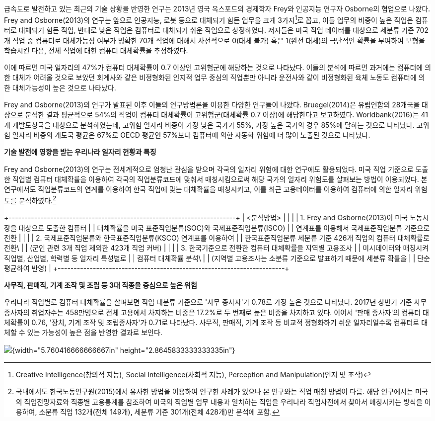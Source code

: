 급속도로 발전하고 있는 최근의 기술 상황을 반영한 연구는 2013년 영국 옥스포드의 경제학자 Frey와 인공지능 연구자 Osborne의 협업으로 나왔다. Frey and Osborne(2013)의 연구는 앞으로 인공지능, 로봇 등으로 대체되기 힘든 업무을 크게 3가지[^1]로 꼽고, 이들 업무의 비중이 높은 직업은 컴퓨터로 대체되기 힘든 직업, 반대로 낮은 직업은 컴퓨터로 대체되기 쉬운 직업으로 상정하였다. 저자들은 미국 직업 데이터를 대상으로 세분류 기준 702개 직업 중 컴퓨터로 대체가능성 여부가 명확한 70개 직업에 대해서 사전적으로 0(대체 불가) 혹은 1(완전 대체)의 극단적인 확률을 부여하여 모형을 학습시킨 다음, 전체 직업에 대한 컴퓨터 대체확률을 추정하였다.

이에 따르면 미국 일자리의 47%가 컴퓨터 대체확률이 0.7 이상인 고위험군에 해당하는 것으로 나타났다. 이들의 분석에 따르면 과거에는 컴퓨터에 의한 대체가 어려울 것으로 보았던 회계사와 같은 비정형화된 인지적 업무 중심의 직업뿐만 아니라 운전사와 같이 비정형화된 육체 노동도 컴퓨터에 의한 대체가능성이 높은 것으로 나타났다.

Frey and Osborne(2013)의 연구가 발표된 이후 이들의 연구방법론을 이용한 다양한 연구들이 나왔다. Bruegel(2014)은 유럽연합의 28개국을 대상으로 분석한 결과 평균적으로 54%의 직업이 컴퓨터 대체확률이 고위험군(대체확률 0.7 이상)에 해당한다고 보고하였다. Worldbank(2016)는 41개 개발도상국을 대상으로 분석하였는데, 고위험 일자리 비중이 가장 낮은 국가가 55%, 가장 높은 국가의 경우 85%에 달하는 것으로 나타났다. 고위험 일자리 비중의 개도국 평균은 67%로 OECD 평균인 57%보다 컴퓨터에 의한 자동화 위험에 더 많이 노출된 것으로 나타났다.

**기술 발전에 영향을 받는 우리나라 일자리 현황과 특징**

Frey and Osborne(2013)의 연구는 전세계적으로 엄청난 관심을 받으며 각국의 일자리 위험에 대한 연구에도 활용되었다. 미국 직업 기준으로 도출한 직업별 컴퓨터 대체확률을 이용하여 각국의 직업분류코드에 맞춰서 매칭시킴으로써 해당 국가의 일자리 위험도를 살펴보는 방법이 이용되었다. 본 연구에서도 직업분류코드의 연계를 이용하여 한국 직업에 맞는 대체확률을 매칭시키고, 이를 최근 고용데이터를 이용하여 컴퓨터에 의한 일자리 위험도를 분석하였다.[^2]

+-----------------------------------------------------------------------+
| \<분석방법\>                                                          |
|                                                                       |
| 1.  Frey and Osborne(2013)이 미국 노동시장을 대상으로 도출한 컴퓨터   |
|     대체확률을 미국 표준직업분류(SOC)와 국제표준직업분류(ISCO)        |
|     연계표를 이용해서 국제표준직업분류 기준으로 전환                  |
|                                                                       |
| 2.  국제표준직업분류와 한국표준직업분류(KSCO) 연계표를 이용하여       |
|     한국표준직업분류 세분류 기준 426개 직업의 컴퓨터 대체확률로 전환\ |
|     (군인 관련 3개 직업 제외한 423개 직업 커버)                       |
|                                                                       |
| 3.  한국기준으로 전환한 컴퓨터 대체확률을 지역별 고용조사             |
|     미시데이터와 매칭시켜 직업별, 산업별, 학력별 등 일자리 특성별로   |
|     컴퓨터 대체확률 분석\                                             |
|     (지역별 고용조사는 소분류 기준으로 발표하기 때문에 세분류 확률을  |
|     단순평균하여 반영)                                                |
+-----------------------------------------------------------------------+

**사무직, 판매직, 기계 조작 및 조립 등 3대 직종을 중심으로 높은 위험**

우리나라 직업별로 컴퓨터 대체확률을 살펴보면 직업 대분류 기준으로 '사무 종사자'가 0.78로 가장 높은 것으로 나타났다. 2017년 상반기 기준 사무 종사자의 취업자수는 458만명으로 전체 고용에서 차지하는 비중은 17.2%로 두 번째로 높은 비중을 차지하고 있다. 이어서 '판매 종사자'의 컴퓨터 대체확률이 0.76, '장치, 기계 조작 및 조립종사자'가 0.71로 나타났다. 사무직, 판매직, 기계 조작 등 비교적 정형화하기 쉬운 일자리일수록 컴퓨터로 대체할 수 있는 가능성이 높은 점을 반영한 결과로 보인다.

![](media/image1.png){width="5.760416666666667in" height="2.8645833333333335in"}


[^1]: Creative Intelligence(창의적 지능), Social Intelligence(사회적 지능), Perception and Manipulation(인지 및 조작)
[^2]: 국내에서도 한국노동연구원(2015)에서 유사한 방법을 이용하여 연구한 사례가 있으나 본 연구와는 직업 매칭 방법이 다름. 해당 연구에서는 미국의 직업전망자료와 직종별 고용통계를 참조하여 미국의 직업별 업무 내용과 일치하는 직업을 우리나라 직업사전에서 찾아서 매칭시키는 방식을 이용하여, 소분류 직업 132개(전체 149개), 세분류 기준 301개(전체 428개)만 분석에 포함.
